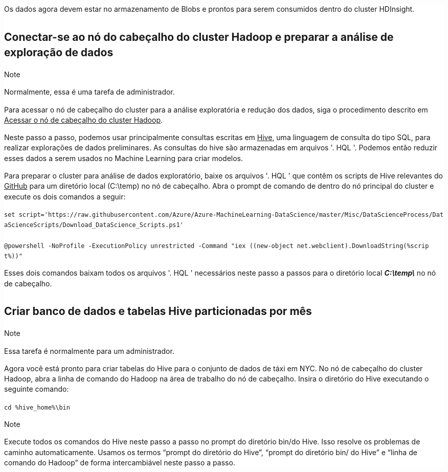 Os dados agora devem estar no armazenamento de Blobs e prontos para serem consumidos dentro do cluster HDInsight.

## <a name="sign-in-to-the-head-node-of-hadoop-cluster-and-prepare-for-exploratory-data-analysis"></a><a name="#download-hql-files"></a>Conectar-se ao nó do cabeçalho do cluster Hadoop e preparar a análise de exploração de dados
> [!NOTE]
> Normalmente, essa é uma tarefa de administrador.
> 
> 

Para acessar o nó de cabeçalho do cluster para a análise exploratória e redução dos dados, siga o procedimento descrito em [Acessar o nó de cabeçalho do cluster Hadoop](customize-hadoop-cluster.md).

Neste passo a passo, podemos usar principalmente consultas escritas em [Hive](https://hive.apache.org/), uma linguagem de consulta do tipo SQL, para realizar explorações de dados preliminares. As consultas do hive são armazenadas em arquivos '. HQL '. Podemos então reduzir esses dados a serem usados no Machine Learning para criar modelos.

Para preparar o cluster para análise de dados exploratório, baixe os arquivos '. HQL ' que contêm os scripts de Hive relevantes do [GitHub](https://github.com/Azure/Azure-MachineLearning-DataScience/tree/master/Misc/DataScienceProcess/DataScienceScripts) para um diretório local (C:\temp) no nó de cabeçalho. Abra o prompt de comando de dentro do nó principal do cluster e execute os dois comandos a seguir:

```console
set script='https://raw.githubusercontent.com/Azure/Azure-MachineLearning-DataScience/master/Misc/DataScienceProcess/DataScienceScripts/Download_DataScience_Scripts.ps1'

@powershell -NoProfile -ExecutionPolicy unrestricted -Command "iex ((new-object net.webclient).DownloadString(%script%))"
```

Esses dois comandos baixam todos os arquivos '. HQL ' necessários neste passo a passos para o diretório local ***C:\temp&#92;*** no nó de cabeçalho.

## <a name="create-hive-database-and-tables-partitioned-by-month"></a><a name="#hive-db-tables"></a>Criar banco de dados e tabelas Hive particionadas por mês
> [!NOTE]
> Essa tarefa é normalmente para um administrador.
> 
> 

Agora você está pronto para criar tabelas do Hive para o conjunto de dados de táxi em NYC.
No nó de cabeçalho do cluster Hadoop, abra a linha de comando do Hadoop na área de trabalho do nó de cabeçalho. Insira o diretório do Hive executando o seguinte comando:

```console
cd %hive_home%\bin
```

> [!NOTE]
> Execute todos os comandos do Hive neste passo a passo no prompt do diretório bin/do Hive. Isso resolve os problemas de caminho automaticamente. Usamos os termos “prompt do diretório do Hive”, “prompt do diretório bin/ do Hive” e “linha de comando do Hadoop” de forma intercambiável neste passo a passo.
> 
> 


[2]: ./media/hive-walkthrough/output-hive-results-3.png
[11]: ./media/hive-walkthrough/hive-reader-properties.png
[12]: ./media/hive-walkthrough/binary-classification-training.png
[13]: ./media/hive-walkthrough/create-scoring-experiment.png
[14]: ./media/hive-walkthrough/binary-classification-scoring.png
[15]: ./media/hive-walkthrough/amlreader.png
[select-columns]: https://msdn.microsoft.com/library/azure/1ec722fa-b623-4e26-a44e-a50c6d726223/
[import-data]: https://msdn.microsoft.com/library/azure/4e1b0fe6-aded-4b3f-a36f-39b8862b9004/